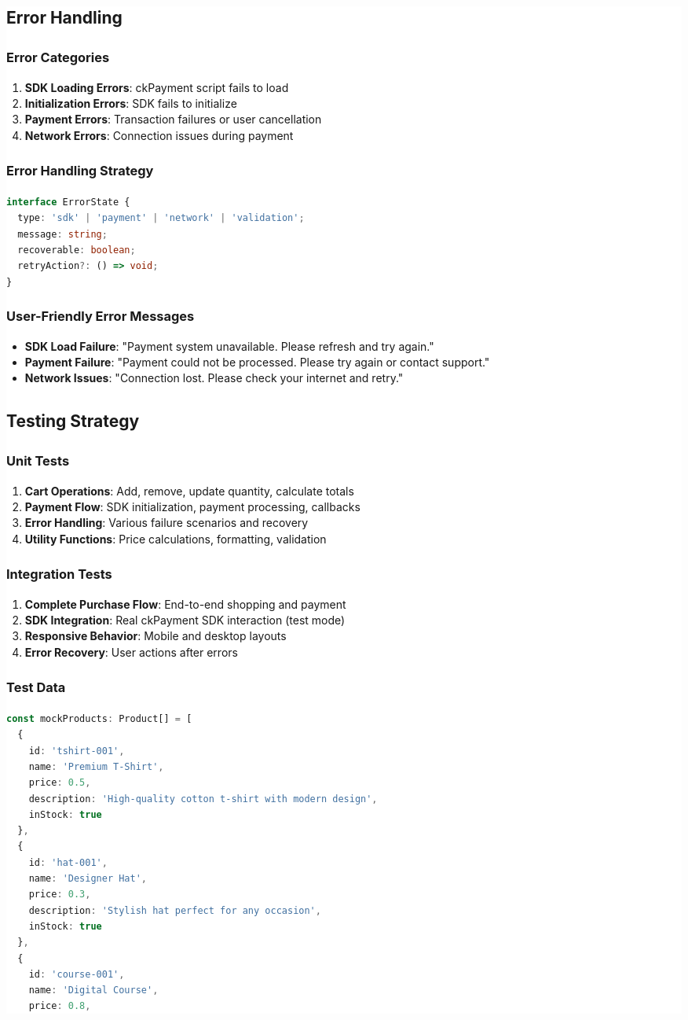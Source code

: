 ## Error Handling

### Error Categories

1. **SDK Loading Errors**: ckPayment script fails to load
2. **Initialization Errors**: SDK fails to initialize
3. **Payment Errors**: Transaction failures or user cancellation
4. **Network Errors**: Connection issues during payment

### Error Handling Strategy

```typescript
interface ErrorState {
  type: 'sdk' | 'payment' | 'network' | 'validation';
  message: string;
  recoverable: boolean;
  retryAction?: () => void;
}
```

### User-Friendly Error Messages

- **SDK Load Failure**: "Payment system unavailable. Please refresh and try again."
- **Payment Failure**: "Payment could not be processed. Please try again or contact support."
- **Network Issues**: "Connection lost. Please check your internet and retry."

## Testing Strategy

### Unit Tests

1. **Cart Operations**: Add, remove, update quantity, calculate totals
2. **Payment Flow**: SDK initialization, payment processing, callbacks
3. **Error Handling**: Various failure scenarios and recovery
4. **Utility Functions**: Price calculations, formatting, validation

### Integration Tests

1. **Complete Purchase Flow**: End-to-end shopping and payment
2. **SDK Integration**: Real ckPayment SDK interaction (test mode)
3. **Responsive Behavior**: Mobile and desktop layouts
4. **Error Recovery**: User actions after errors

### Test Data

```typescript
const mockProducts: Product[] = [
  {
    id: 'tshirt-001',
    name: 'Premium T-Shirt',
    price: 0.5,
    description: 'High-quality cotton t-shirt with modern design',
    inStock: true
  },
  {
    id: 'hat-001', 
    name: 'Designer Hat',
    price: 0.3,
    description: 'Stylish hat perfect for any occasion',
    inStock: true
  },
  {
    id: 'course-001',
    name: 'Digital Course',
    price: 0.8,
```